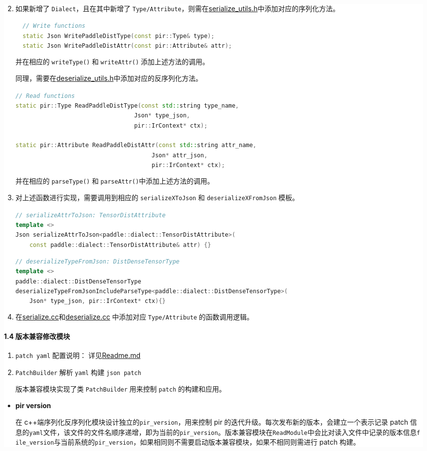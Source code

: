 2. 如果新增了 `Dialect`，且在其中新增了 `Type/Attribute`，则需在[serialize_utils.h](https://github.com/PaddlePaddle/Paddle/blob/c1d7f52d021817ddca58a962c4ea704da8275e9b/paddle/fluid/pir/serialize_deserialize/include/serialize_utils.h#L4)中添加对应的序列化方法。
    ```cpp
      // Write functions
      static Json WritePaddleDistType(const pir::Type& type);
      static Json WritePaddleDistAttr(const pir::Attribute& attr);
    ```
    并在相应的 `writeType()` 和 `writeAttr()` 添加上述方法的调用。

    同理，需要在[deserialize_utils.h](https://github.com/PaddlePaddle/Paddle/blob/c1d7f52d021817ddca58a962c4ea704da8275e9b/paddle/fluid/pir/serialize_deserialize/include/deserialize_utils.h#L4)中添加对应的反序列化方法。

    ```cpp
    // Read functions
    static pir::Type ReadPaddleDistType(const std::string type_name,
                                      Json* type_json,
                                      pir::IrContext* ctx);

    static pir::Attribute ReadPaddleDistAttr(const std::string attr_name,
                                           Json* attr_json,
                                           pir::IrContext* ctx);

    ```
    并在相应的 `parseType()` 和 `parseAttr()`中添加上述方法的调用。
3. 对上述函数进行实现，需要调用到相应的 `serializeXToJson` 和 `deserializeXFromJson` 模板。
    ```cpp
    // serializeAttrToJson: TensorDistAttribute
    template <>
    Json serializeAttrToJson<paddle::dialect::TensorDistAttribute>(
        const paddle::dialect::TensorDistAttribute& attr) {}
    ```
    ```cpp
    // deserializeTypeFromJson: DistDenseTensorType
    template <>
    paddle::dialect::DistDenseTensorType
    deserializeTypeFromJsonIncludeParseType<paddle::dialect::DistDenseTensorType>(
        Json* type_json, pir::IrContext* ctx){}
    ```
4. 在[serialize.cc](https://github.com/PaddlePaddle/Paddle/blob/c1d7f52d021817ddca58a962c4ea704da8275e9b/paddle/fluid/pir/serialize_deserialize/src/ir_serialize.cc#L4)和[deserialize.cc](https://github.com/PaddlePaddle/Paddle/blob/c1d7f52d021817ddca58a962c4ea704da8275e9b/paddle/fluid/pir/serialize_deserialize/src/ir_deserialize.cc#L4) 中添加对应 `Type/Attribute` 的函数调用逻辑。

#### 1.4 版本兼容修改模块
1. `patch yaml` 配置说明： 详见[Readme.md]()

2. `PatchBuilder` 解析 `yaml` 构建 `json patch`

    版本兼容模块实现了类 `PatchBuilder` 用来控制 `patch` 的构建和应用。

- **pir version**

    在 c++端序列化反序列化模块设计独立的`pir_version`，用来控制 pir 的迭代升级。每次发布新的版本，会建立一个表示记录 patch 信息的`yaml`文件，该文件的文件名顺序递增，即为当前的`pir_version`。版本兼容模块在`ReadModule`中会比对读入文件中记录的版本信息`file_version`与当前系统的`pir_version`，如果相同则不需要启动版本兼容模块，如果不相同则需进行 patch 构建。
